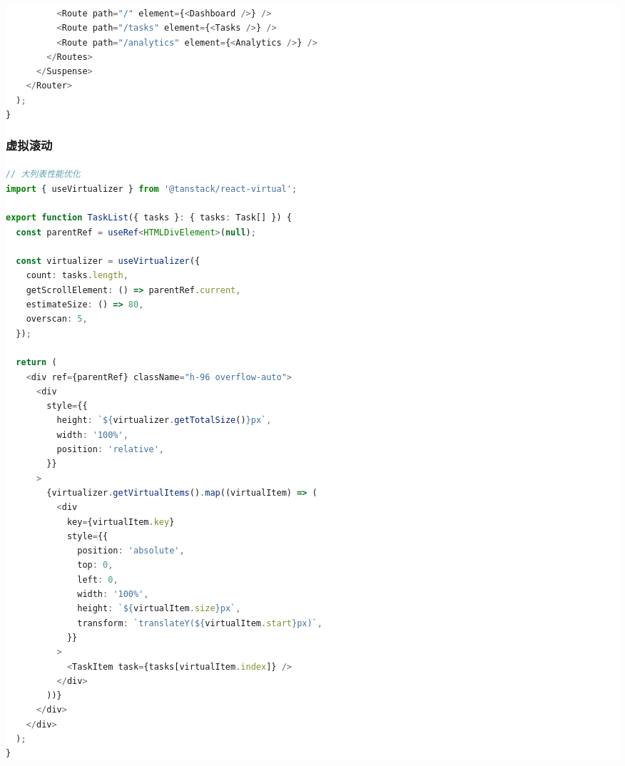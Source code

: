 ```typescript
          <Route path="/" element={<Dashboard />} />
          <Route path="/tasks" element={<Tasks />} />
          <Route path="/analytics" element={<Analytics />} />
        </Routes>
      </Suspense>
    </Router>
  );
}
```

### 虚拟滚动
```typescript
// 大列表性能优化
import { useVirtualizer } from '@tanstack/react-virtual';

export function TaskList({ tasks }: { tasks: Task[] }) {
  const parentRef = useRef<HTMLDivElement>(null);

  const virtualizer = useVirtualizer({
    count: tasks.length,
    getScrollElement: () => parentRef.current,
    estimateSize: () => 80,
    overscan: 5,
  });

  return (
    <div ref={parentRef} className="h-96 overflow-auto">
      <div
        style={{
          height: `${virtualizer.getTotalSize()}px`,
          width: '100%',
          position: 'relative',
        }}
      >
        {virtualizer.getVirtualItems().map((virtualItem) => (
          <div
            key={virtualItem.key}
            style={{
              position: 'absolute',
              top: 0,
              left: 0,
              width: '100%',
              height: `${virtualItem.size}px`,
              transform: `translateY(${virtualItem.start}px)`,
            }}
          >
            <TaskItem task={tasks[virtualItem.index]} />
          </div>
        ))}
      </div>
    </div>
  );
}
```
